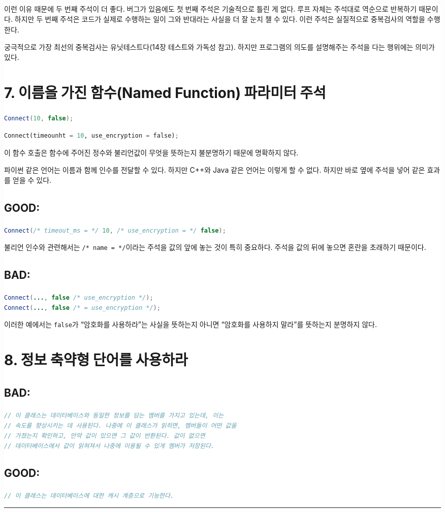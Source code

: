 이런 이유 때문에 두 번째 주석이 더 좋다. 버그가 있음에도 첫 번째 주석은 기술적으로 틀린 게 없다. 루프 자체는 주석대로 역순으로 반복하기 때문이다. 하지만 두 번째 주석은 코드가 실제로 수행하는 일이 그와 반대라는 사실을 더 잘 눈치 챌 수 있다. 이런 주석은 실질적으로 중복검사의 역할을 수행한다.

궁극적으로 가장 최선의 중복검사는 유닛테스트다(14장 테스트와 가독성 참고). 하지만 프로그램의 의도를 설명해주는 주석을 다는 행위에는 의미가 있다.

# 7. 이름을 가진 함수(Named Function) 파라미터 주석

```java
Connect(10, false);
```

```python
Connect(timeounht = 10, use_encryption = false);
```

이 함수 호출은 함수에 주어진 정수와 불리언값이 무엇을 뜻하는지 불분명하기 때문에 명확하지 않다.

파이썬 같은 언어는 이름과 함께 인수를 전달할 수 있다. 하지만 C++와 Java 같은 언어는 이렇게 할 수 없다. 하지만 바로 옆에 주석을 넣어 같은 효과를 얻을 수 있다.

## GOOD:
```java
Connect(/* timeout_ms = */ 10, /* use_encryption = */ false);
```

불리언 인수와 관련해서는 `/* name = */`이라는 주석을 값의 앞에 놓는 것이 특히 중요하다. 주석을 값의 뒤에 놓으면 혼란을 초래하기 때문이다.

## BAD:
```java
Connect(..., false /* use_encryption */);
Connect(..., false /* = use_encryption */);
```

이러한 예에서는 `false`가 “암호화를 사용하라”는 사실을 뜻하는지 아니면 “암호화를 사용하지 말라”를 뜻하는지 분명하지 않다.

# 8. 정보 축약형 단어를 사용하라

## BAD:

```java
// 이 클래스는 데이터베이스와 동일한 정보를 담는 멤버를 가지고 있는데, 이는
// 속도를 향상시키는 데 사용된다. 나중에 이 클래스가 읽히면, 멤버들이 어떤 값을
// 가졌는지 확인하고, 만약 값이 있으면 그 값이 반환된다. 값이 없으면
// 데이터베이스에서 값이 읽혀져서 나중에 이용될 수 있게 멤버가 저장된다.
```

## GOOD:

```java
// 이 클래스는 데이터베이스에 대한 캐시 계층으로 기능한다.
```

---
